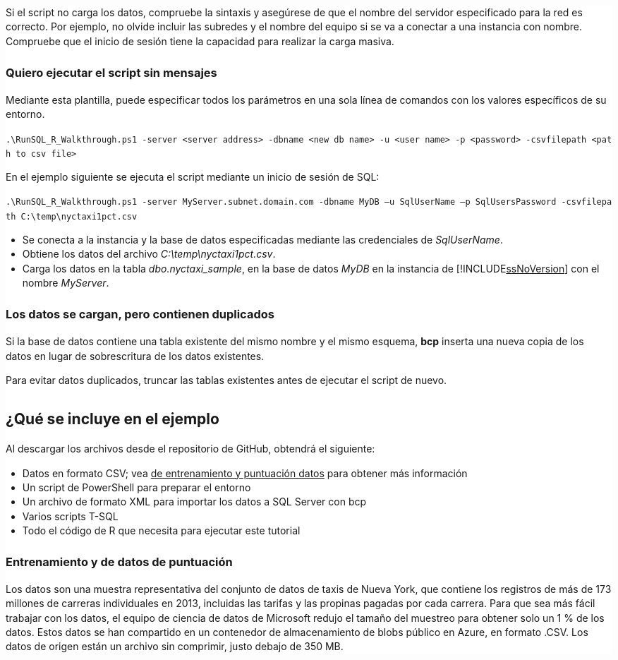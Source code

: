 Si el script no carga los datos, compruebe la sintaxis y asegúrese de que el nombre del servidor especificado para la red es correcto. Por ejemplo, no olvide incluir las subredes y el nombre del equipo si se va a conectar a una instancia con nombre. Compruebe que el inicio de sesión tiene la capacidad para realizar la carga masiva.

### <a name="i-want-to-run-the-script-without-prompts"></a>Quiero ejecutar el script sin mensajes

Mediante esta plantilla, puede especificar todos los parámetros en una sola línea de comandos con los valores específicos de su entorno.

```
.\RunSQL_R_Walkthrough.ps1 -server <server address> -dbname <new db name> -u <user name> -p <password> -csvfilepath <path to csv file>
```

En el ejemplo siguiente se ejecuta el script mediante un inicio de sesión de SQL:

```
.\RunSQL_R_Walkthrough.ps1 -server MyServer.subnet.domain.com -dbname MyDB –u SqlUserName –p SqlUsersPassword -csvfilepath C:\temp\nyctaxi1pct.csv
```

-   Se conecta a la instancia y la base de datos especificadas mediante las credenciales de *SqlUserName*.
-   Obtiene los datos del archivo *C:\temp\nyctaxi1pct.csv*.
-   Carga los datos en la tabla *dbo.nyctaxi_sample*, en la base de datos *MyDB* en la instancia de [!INCLUDE[ssNoVersion](../../includes/ssnoversion-md.md)] con el nombre *MyServer*.

### <a name="the-data-loaded-but-it-contains-duplicates"></a>Los datos se cargan, pero contienen duplicados

Si la base de datos contiene una tabla existente del mismo nombre y el mismo esquema, **bcp** inserta una nueva copia de los datos en lugar de sobrescritura de los datos existentes.

Para evitar datos duplicados, truncar las tablas existentes antes de ejecutar el script de nuevo.

## <a name="whats-included-in-the-sample"></a>¿Qué se incluye en el ejemplo

Al descargar los archivos desde el repositorio de GitHub, obtendrá el siguiente:

+ Datos en formato CSV; vea [de entrenamiento y puntuación datos](#bkmk_data) para obtener más información
+ Un script de PowerShell para preparar el entorno
+ Un archivo de formato XML para importar los datos a SQL Server con bcp
+ Varios scripts T-SQL
+ Todo el código de R que necesita para ejecutar este tutorial

### <a name="bkmk_data"></a>Entrenamiento y de datos de puntuación

Los datos son una muestra representativa del conjunto de datos de taxis de Nueva York, que contiene los registros de más de 173 millones de carreras individuales en 2013, incluidas las tarifas y las propinas pagadas por cada carrera. Para que sea más fácil trabajar con los datos, el equipo de ciencia de datos de Microsoft redujo el tamaño del muestreo para obtener solo un 1 % de los datos.  Estos datos se han compartido en un contenedor de almacenamiento de blobs público en Azure, en formato .CSV. Los datos de origen están un archivo sin comprimir, justo debajo de 350 MB.
